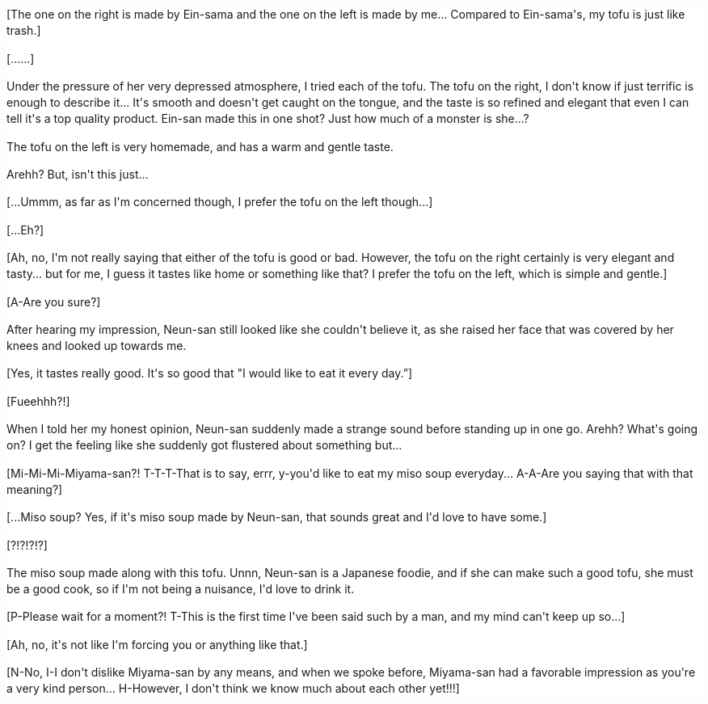 [The one on the right is made by Ein-sama and the one on the left is made by
me... Compared to Ein-sama's, my tofu is just like trash.]

[......]

Under the pressure of her very depressed atmosphere, I tried each of the tofu.
The tofu on the right, I don't know if just terrific is enough to describe it...
It's smooth and doesn't get caught on the tongue, and the taste is so refined
and elegant that even I can tell it's a top quality product. Ein-san made this
in one shot? Just how much of a monster is she...?

The tofu on the left is very homemade, and has a warm and gentle taste.

Arehh? But, isn't this just...

[...Ummm, as far as I'm concerned though, I prefer the tofu on the left
though...]

[...Eh?]

[Ah, no, I'm not really saying that either of the tofu is good or bad. However,
the tofu on the right certainly is very elegant and tasty... but for me, I guess
it tastes like home or something like that? I prefer the tofu on the left, which
is simple and gentle.]

[A-Are you sure?]

After hearing my impression, Neun-san still looked like she couldn't believe it,
as she raised her face that was covered by her knees and looked up towards me.

[Yes, it tastes really good. It's so good that "I would like to eat it every
day.”]

[Fueehhh?!]

When I told her my honest opinion, Neun-san suddenly made a strange sound before
standing up in one go. Arehh? What's going on? I get the feeling like she
suddenly got flustered about something but...

[Mi-Mi-Mi-Miyama-san?! T-T-T-That is to say, errr, y-you'd like to eat my miso
soup everyday... A-A-Are you saying that with that meaning?]

[...Miso soup? Yes, if it's miso soup made by Neun-san, that sounds great and
I'd love to have some.]

[?!?!?!?]

The miso soup made along with this tofu. Unnn, Neun-san is a Japanese foodie,
and if she can make such a good tofu, she must be a good cook, so if I'm not
being a nuisance, I'd love to drink it.

[P-Please wait for a moment?! T-This is the first time I've been said such by a
man, and my mind can't keep up so...]

[Ah, no, it's not like I'm forcing you or anything like that.]

[N-No, I-I don't dislike Miyama-san by any means, and when we spoke before,
Miyama-san had a favorable impression as you're a very kind person... H-However,
I don't think we know much about each other yet!!!]
